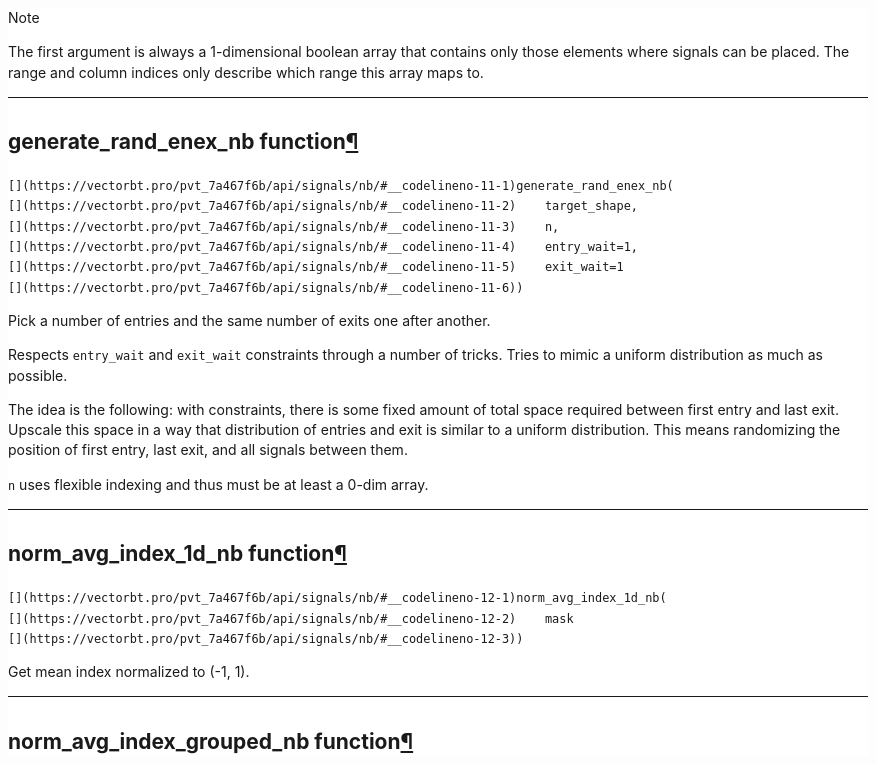 Note

The first argument is always a 1-dimensional boolean array that contains only those elements where signals can be placed. The range and column indices only describe which range this array maps to.

* * *

## generate_rand_enex_nb function[](https://github.com/polakowo/vectorbt.pro/blob/6e344a8230eaf718593f4570378486ee1d4178f6/vectorbtpro/signals/nb.py#L370-L474 "Jump to source")[¶](https://vectorbt.pro/pvt_7a467f6b/api/signals/nb/#vectorbtpro.signals.nb.generate_rand_enex_nb "Permanent link")
    
    
    [](https://vectorbt.pro/pvt_7a467f6b/api/signals/nb/#__codelineno-11-1)generate_rand_enex_nb(
    [](https://vectorbt.pro/pvt_7a467f6b/api/signals/nb/#__codelineno-11-2)    target_shape,
    [](https://vectorbt.pro/pvt_7a467f6b/api/signals/nb/#__codelineno-11-3)    n,
    [](https://vectorbt.pro/pvt_7a467f6b/api/signals/nb/#__codelineno-11-4)    entry_wait=1,
    [](https://vectorbt.pro/pvt_7a467f6b/api/signals/nb/#__codelineno-11-5)    exit_wait=1
    [](https://vectorbt.pro/pvt_7a467f6b/api/signals/nb/#__codelineno-11-6))
    

Pick a number of entries and the same number of exits one after another.

Respects `entry_wait` and `exit_wait` constraints through a number of tricks. Tries to mimic a uniform distribution as much as possible.

The idea is the following: with constraints, there is some fixed amount of total space required between first entry and last exit. Upscale this space in a way that distribution of entries and exit is similar to a uniform distribution. This means randomizing the position of first entry, last exit, and all signals between them.

`n` uses flexible indexing and thus must be at least a 0-dim array.

* * *

## norm_avg_index_1d_nb function[](https://github.com/polakowo/vectorbt.pro/blob/6e344a8230eaf718593f4570378486ee1d4178f6/vectorbtpro/signals/nb.py#L1763-L1767 "Jump to source")[¶](https://vectorbt.pro/pvt_7a467f6b/api/signals/nb/#vectorbtpro.signals.nb.norm_avg_index_1d_nb "Permanent link")
    
    
    [](https://vectorbt.pro/pvt_7a467f6b/api/signals/nb/#__codelineno-12-1)norm_avg_index_1d_nb(
    [](https://vectorbt.pro/pvt_7a467f6b/api/signals/nb/#__codelineno-12-2)    mask
    [](https://vectorbt.pro/pvt_7a467f6b/api/signals/nb/#__codelineno-12-3))
    

Get mean index normalized to (-1, 1).

* * *

## norm_avg_index_grouped_nb function[](https://github.com/polakowo/vectorbt.pro/blob/6e344a8230eaf718593f4570378486ee1d4178f6/vectorbtpro/signals/nb.py#L1784-L1810 "Jump to source")[¶](https://vectorbt.pro/pvt_7a467f6b/api/signals/nb/#vectorbtpro.signals.nb.norm_avg_index_grouped_nb "Permanent link")
    
